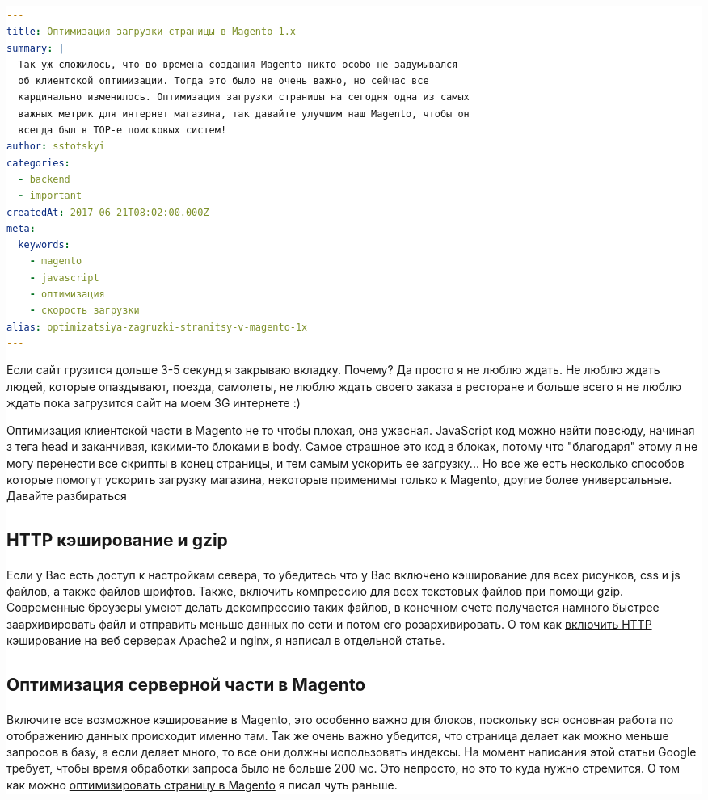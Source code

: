 ```yaml
---
title: Оптимизация загрузки страницы в Magento 1.x
summary: |
  Так уж сложилось, что во времена создания Magento никто особо не задумывался
  об клиентской оптимизации. Тогда это было не очень важно, но сейчас все
  кардинально изменилось. Оптимизация загрузки страницы на сегодня одна из самых
  важных метрик для интернет магазина, так давайте улучшим наш Magento, чтобы он
  всегда был в ТОР-е поисковых систем!
author: sstotskyi
categories:
  - backend
  - important
createdAt: 2017-06-21T08:02:00.000Z
meta:
  keywords:
    - magento
    - javascript
    - оптимизация
    - скорость загрузки
alias: optimizatsiya-zagruzki-stranitsy-v-magento-1x
---
```


Если сайт грузится дольше 3-5 секунд я закрываю вкладку. Почему? Да просто я не люблю ждать. Не люблю ждать людей, которые опаздывают, поезда, самолеты, не люблю ждать своего заказа в ресторане и больше всего я не люблю ждать пока загрузится сайт на моем 3G интернете :)

Оптимизация клиентской части в Magento не то чтобы плохая, она ужасная. JavaScript код можно найти повсюду, начиная з тега head и заканчивая, какими-то блоками в body. Самое страшное это код в блоках, потому что "благодаря" этому я не могу перенести все скрипты в конец страницы, и тем самым ускорить ее загрузку... Но все же есть несколько способов которые помогут ускорить загрузку магазина, некоторые применимы только к Magento, другие более универсальные. Давайте разбираться

## HTTP кэширование и gzip

Если у Вас есть доступ к настройкам севера, то убедитесь что у Вас включено кэширование для всех рисунков, css и js файлов, а также файлов шрифтов. Также, включить компрессию для всех текстовых файлов при помощи gzip. Современные броузеры умеют делать декомпрессию таких файлов, в конечном счете получается намного быстрее заархивировать файл и отправить меньше данных по сети и потом его розархивировать. О том как [включить HTTP кэширование на веб серверах Apache2 и nginx](../../devops/2017-05-10_vklyuchaem-http-keshirovanie-v-nginx-i-apache2), я написал в отдельной статье.

## Оптимизация серверной части в Magento

Включите все возможное кэширование в Magento, это особенно важно для блоков, поскольку вся основная работа по отображению данных происходит именно там. Так же очень важно убедится, что страница делает как можно меньше запросов в базу, а если делает много, то все они должны использовать индексы. На момент написания этой статьи Google требует, чтобы время обработки запроса было не больше 200 мс. Это непросто, но это то куда нужно стремится. О том как можно [оптимизировать страницу в Magento](../2017-06-19_optimiziruem-servernuyu-chast-magento-1x) я писал чуть раньше.
